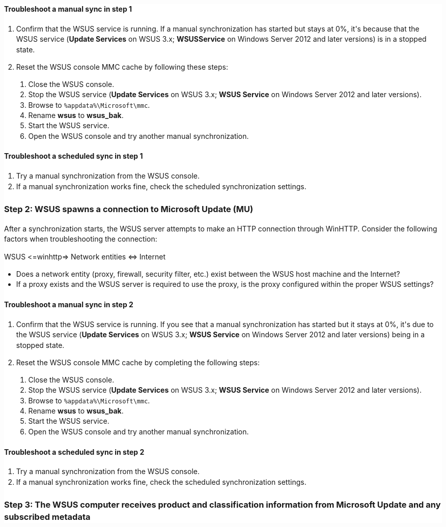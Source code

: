 #### Troubleshoot a manual sync in step 1

1. Confirm that the WSUS service is running. If a manual synchronization has started but stays at 0%, it's because that the WSUS service (**Update Services** on WSUS 3.x; **WSUSService** on Windows Server 2012 and later versions) is in a stopped state.

2. Reset the WSUS console MMC cache by following these steps:

   1. Close the WSUS console.
   2. Stop the WSUS service (**Update Services** on WSUS 3.x; **WSUS Service** on Windows Server 2012 and later versions).
   3. Browse to `%appdata%\Microsoft\mmc`.
   4. Rename **wsus** to **wsus_bak**.
   5. Start the WSUS service.
   6. Open the WSUS console and try another manual synchronization.

#### Troubleshoot a scheduled sync in step 1

1. Try a manual synchronization from the WSUS console.
2. If a manual synchronization works fine, check the scheduled synchronization settings.  

### Step 2: WSUS spawns a connection to Microsoft Update (MU)

After a synchronization starts, the WSUS server attempts to make an HTTP connection through WinHTTP. Consider the following factors when troubleshooting the connection:

WSUS <=winhttp=> Network entities <=> Internet

- Does a network entity (proxy, firewall, security filter, etc.) exist between the WSUS host machine and the Internet?
- If a proxy exists and the WSUS server is required to use the proxy, is the proxy configured within the proper WSUS settings?

#### Troubleshoot a manual sync in step 2

1. Confirm that the WSUS service is running. If you see that a manual synchronization has started but it stays at 0%, it's due to the WSUS service (**Update Services** on WSUS 3.x; **WSUS Service** on Windows Server 2012 and later versions) being in a stopped state.

2. Reset the WSUS console MMC cache by completing the following steps:

   1. Close the WSUS console.
   2. Stop the WSUS service (**Update Services** on WSUS 3.x; **WSUS Service** on Windows Server 2012 and later versions).
   3. Browse to `%appdata%\Microsoft\mmc`.
   4. Rename **wsus** to **wsus_bak**.
   5. Start the WSUS service.
   6. Open the WSUS console and try another manual synchronization.

#### Troubleshoot a scheduled sync in step 2

1. Try a manual synchronization from the WSUS console.
2. If a manual synchronization works fine, check the scheduled synchronization settings.

### Step 3: The WSUS computer receives product and classification information from Microsoft Update and any subscribed metadata
